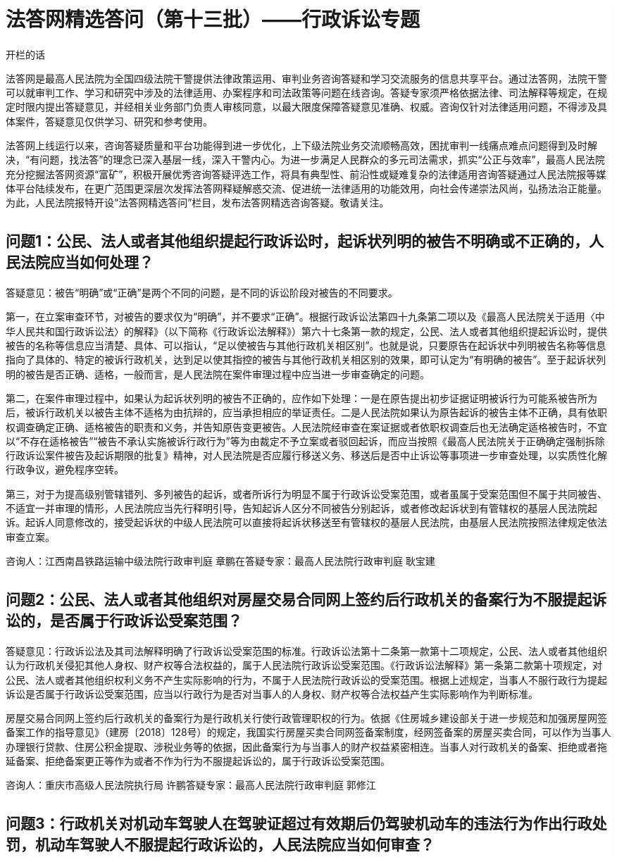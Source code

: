 # 法答网精选答问（第十三批）——行政诉讼专题

开栏的话


法答网是最高人民法院为全国四级法院干警提供法律政策运用、审判业务咨询答疑和学习交流服务的信息共享平台。通过法答网，法院干警可以就审判工作、学习和研究中涉及的法律适用、办案程序和司法政策等问题在线咨询。答疑专家须严格依据法律、司法解释等规定，在规定时限内提出答疑意见，并经相关业务部门负责人审核同意，以最大限度保障答疑意见准确、权威。咨询仅针对法律适用问题，不得涉及具体案件，答疑意见仅供学习、研究和参考使用。


法答网上线运行以来，咨询答疑质量和平台功能得到进一步优化，上下级法院业务交流顺畅高效，困扰审判一线痛点难点问题得到及时解决，“有问题，找法答”的理念已深入基层一线，深入干警内心。为进一步满足人民群众的多元司法需求，抓实“公正与效率”，最高人民法院充分挖掘法答网资源“富矿”，积极开展优秀咨询答疑评选工作，将具有典型性、前沿性或疑难复杂的法律适用咨询答疑通过人民法院报等媒体平台陆续发布，在更广范围更深层次发挥法答网释疑解惑交流、促进统一法律适用的功能效用，向社会传递崇法风尚，弘扬法治正能量。为此，人民法院报特开设“法答网精选答问”栏目，发布法答网精选咨询答疑。敬请关注。


## 问题1：公民、法人或者其他组织提起行政诉讼时，起诉状列明的被告不明确或不正确的，人民法院应当如何处理？


答疑意见：被告“明确”或“正确”是两个不同的问题，是不同的诉讼阶段对被告的不同要求。


第一，在立案审查环节，对被告的要求仅为“明确”，并不要求“正确”。根据行政诉讼法第四十九条第二项以及《最高人民法院关于适用〈中华人民共和国行政诉讼法〉的解释》（以下简称《行政诉讼法解释》）第六十七条第一款的规定，公民、法人或者其他组织提起诉讼时，提供被告的名称等信息应当清楚、具体、可以指认，“足以使被告与其他行政机关相区别”。也就是说，只要原告在起诉状中列明被告名称等信息指向了具体的、特定的被诉行政机关，达到足以使其指控的被告与其他行政机关相区别的效果，即可认定为“有明确的被告”。至于起诉状列明的被告是否正确、适格，一般而言，是人民法院在案件审理过程中应当进一步审查确定的问题。


第二，在案件审理过程中，如果认为起诉状列明的被告不正确的，应作如下处理：一是在原告提出初步证据证明被诉行为可能系被告所为后，被诉行政机关以被告主体不适格为由抗辩的，应当承担相应的举证责任。二是人民法院如果认为原告起诉的被告主体不正确，具有依职权调查确定正确、适格被告的职责和义务，并告知原告变更被告。人民法院经审查在案证据或者依职权调查后也无法确定适格被告时，不宜以“不存在适格被告”“被告不承认实施被诉行政行为”等为由裁定不予立案或者驳回起诉，而应当按照《最高人民法院关于正确确定强制拆除行政诉讼案件被告及起诉期限的批复》精神，对人民法院是否应履行移送义务、移送后是否中止诉讼等事项进一步审查处理，以实质性化解行政争议，避免程序空转。


第三，对于为提高级别管辖错列、多列被告的起诉，或者所诉行为明显不属于行政诉讼受案范围，或者虽属于受案范围但不属于共同被告、不适宜一并审理的情形，人民法院应当先行释明引导，告知起诉人区分不同被告分别起诉，或者修改起诉状到有管辖权的基层人民法院起诉。起诉人同意修改的，接受起诉状的中级人民法院可以直接将起诉状移送至有管辖权的基层人民法院，由基层人民法院按照法律规定依法审查立案。


咨询人：江西南昌铁路运输中级法院行政审判庭 章鹏在答疑专家：最高人民法院行政审判庭 耿宝建


## 问题2：公民、法人或者其他组织对房屋交易合同网上签约后行政机关的备案行为不服提起诉讼的，是否属于行政诉讼受案范围？


答疑意见：行政诉讼法及其司法解释明确了行政诉讼受案范围的标准。行政诉讼法第十二条第一款第十二项规定，公民、法人或者其他组织认为行政机关侵犯其他人身权、财产权等合法权益的，属于人民法院行政诉讼受案范围。《行政诉讼法解释》第一条第二款第十项规定，对公民、法人或者其他组织权利义务不产生实际影响的行为，不属于人民法院行政诉讼的受案范围。根据上述规定，当事人不服行政行为提起诉讼是否属于行政诉讼受案范围，应当以行政行为是否对当事人的人身权、财产权等合法权益产生实际影响作为判断标准。


房屋交易合同网上签约后行政机关的备案行为是行政机关行使行政管理职权的行为。依据《住房城乡建设部关于进一步规范和加强房屋网签备案工作的指导意见》（建房〔2018〕128号）的规定，我国实行房屋买卖合同网签备案制度，经网签备案的房屋买卖合同，可以作为当事人办理银行贷款、住房公积金提取、涉税业务等的依据，因此备案行为与当事人的财产权益紧密相连。当事人对行政机关的备案、拒绝或者拖延备案、拒绝备案更正等作为或者不作为行为不服提起诉讼的，属于行政诉讼受案范围。


咨询人：重庆市高级人民法院执行局 许鹏答疑专家：最高人民法院行政审判庭 郭修江


## 问题3：行政机关对机动车驾驶人在驾驶证超过有效期后仍驾驶机动车的违法行为作出行政处罚，机动车驾驶人不服提起行政诉讼的，人民法院应当如何审查？
